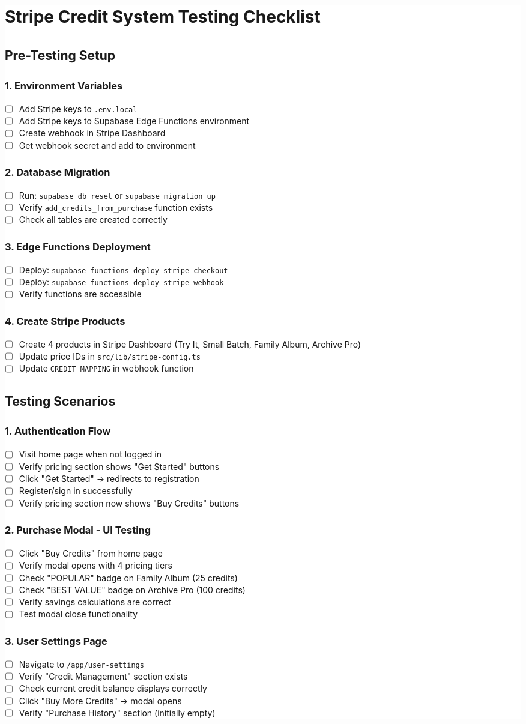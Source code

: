 # Stripe Credit System Testing Checklist

## Pre-Testing Setup

### 1. Environment Variables
- [ ] Add Stripe keys to `.env.local`
- [ ] Add Stripe keys to Supabase Edge Functions environment
- [ ] Create webhook in Stripe Dashboard
- [ ] Get webhook secret and add to environment

### 2. Database Migration
- [ ] Run: `supabase db reset` or `supabase migration up`
- [ ] Verify `add_credits_from_purchase` function exists
- [ ] Check all tables are created correctly

### 3. Edge Functions Deployment
- [ ] Deploy: `supabase functions deploy stripe-checkout`
- [ ] Deploy: `supabase functions deploy stripe-webhook`
- [ ] Verify functions are accessible

### 4. Create Stripe Products
- [ ] Create 4 products in Stripe Dashboard (Try It, Small Batch, Family Album, Archive Pro)
- [ ] Update price IDs in `src/lib/stripe-config.ts`
- [ ] Update `CREDIT_MAPPING` in webhook function

## Testing Scenarios

### 1. **Authentication Flow**
- [ ] Visit home page when not logged in
- [ ] Verify pricing section shows "Get Started" buttons
- [ ] Click "Get Started" → redirects to registration
- [ ] Register/sign in successfully
- [ ] Verify pricing section now shows "Buy Credits" buttons

### 2. **Purchase Modal - UI Testing**
- [ ] Click "Buy Credits" from home page
- [ ] Verify modal opens with 4 pricing tiers
- [ ] Check "POPULAR" badge on Family Album (25 credits)
- [ ] Check "BEST VALUE" badge on Archive Pro (100 credits)
- [ ] Verify savings calculations are correct
- [ ] Test modal close functionality

### 3. **User Settings Page**
- [ ] Navigate to `/app/user-settings`
- [ ] Verify "Credit Management" section exists
- [ ] Check current credit balance displays correctly
- [ ] Click "Buy More Credits" → modal opens
- [ ] Verify "Purchase History" section (initially empty)
